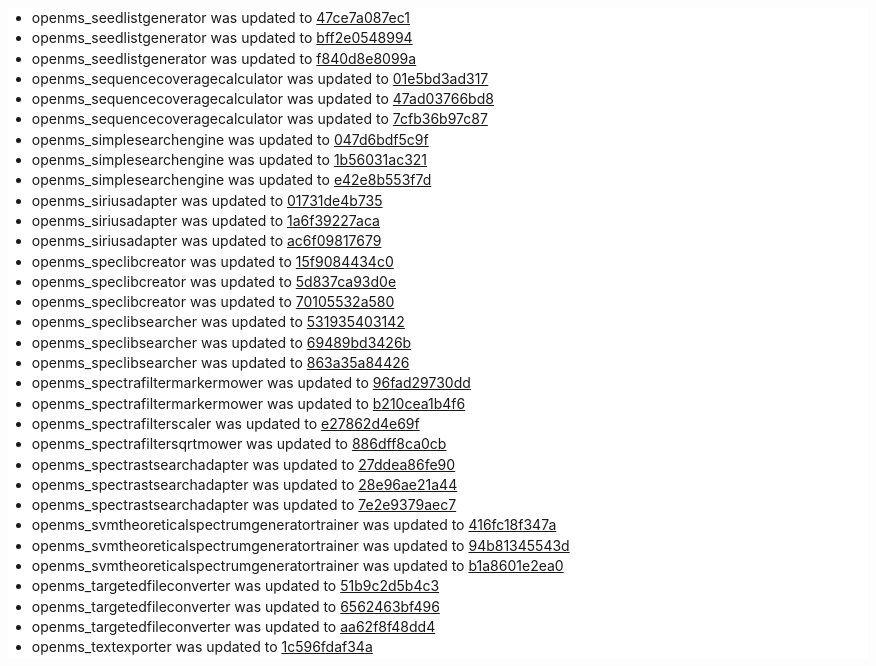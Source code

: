 - openms_seedlistgenerator was updated to [47ce7a087ec1](https://toolshed.g2.bx.psu.edu/view/galaxyp/openms_seedlistgenerator/47ce7a087ec1)
- openms_seedlistgenerator was updated to [bff2e0548994](https://toolshed.g2.bx.psu.edu/view/galaxyp/openms_seedlistgenerator/bff2e0548994)
- openms_seedlistgenerator was updated to [f840d8e8099a](https://toolshed.g2.bx.psu.edu/view/galaxyp/openms_seedlistgenerator/f840d8e8099a)
- openms_sequencecoveragecalculator was updated to [01e5bd3ad317](https://toolshed.g2.bx.psu.edu/view/galaxyp/openms_sequencecoveragecalculator/01e5bd3ad317)
- openms_sequencecoveragecalculator was updated to [47ad03766bd8](https://toolshed.g2.bx.psu.edu/view/galaxyp/openms_sequencecoveragecalculator/47ad03766bd8)
- openms_sequencecoveragecalculator was updated to [7cfb36b97c87](https://toolshed.g2.bx.psu.edu/view/galaxyp/openms_sequencecoveragecalculator/7cfb36b97c87)
- openms_simplesearchengine was updated to [047d6bdf5c9f](https://toolshed.g2.bx.psu.edu/view/galaxyp/openms_simplesearchengine/047d6bdf5c9f)
- openms_simplesearchengine was updated to [1b56031ac321](https://toolshed.g2.bx.psu.edu/view/galaxyp/openms_simplesearchengine/1b56031ac321)
- openms_simplesearchengine was updated to [e42e8b553f7d](https://toolshed.g2.bx.psu.edu/view/galaxyp/openms_simplesearchengine/e42e8b553f7d)
- openms_siriusadapter was updated to [01731de4b735](https://toolshed.g2.bx.psu.edu/view/galaxyp/openms_siriusadapter/01731de4b735)
- openms_siriusadapter was updated to [1a6f39227aca](https://toolshed.g2.bx.psu.edu/view/galaxyp/openms_siriusadapter/1a6f39227aca)
- openms_siriusadapter was updated to [ac6f09817679](https://toolshed.g2.bx.psu.edu/view/galaxyp/openms_siriusadapter/ac6f09817679)
- openms_speclibcreator was updated to [15f9084434c0](https://toolshed.g2.bx.psu.edu/view/galaxyp/openms_speclibcreator/15f9084434c0)
- openms_speclibcreator was updated to [5d837ca93d0e](https://toolshed.g2.bx.psu.edu/view/galaxyp/openms_speclibcreator/5d837ca93d0e)
- openms_speclibcreator was updated to [70105532a580](https://toolshed.g2.bx.psu.edu/view/galaxyp/openms_speclibcreator/70105532a580)
- openms_speclibsearcher was updated to [531935403142](https://toolshed.g2.bx.psu.edu/view/galaxyp/openms_speclibsearcher/531935403142)
- openms_speclibsearcher was updated to [69489bd3426b](https://toolshed.g2.bx.psu.edu/view/galaxyp/openms_speclibsearcher/69489bd3426b)
- openms_speclibsearcher was updated to [863a35a84426](https://toolshed.g2.bx.psu.edu/view/galaxyp/openms_speclibsearcher/863a35a84426)
- openms_spectrafiltermarkermower was updated to [96fad29730dd](https://toolshed.g2.bx.psu.edu/view/galaxyp/openms_spectrafiltermarkermower/96fad29730dd)
- openms_spectrafiltermarkermower was updated to [b210cea1b4f6](https://toolshed.g2.bx.psu.edu/view/galaxyp/openms_spectrafiltermarkermower/b210cea1b4f6)
- openms_spectrafilterscaler was updated to [e27862d4e69f](https://toolshed.g2.bx.psu.edu/view/galaxyp/openms_spectrafilterscaler/e27862d4e69f)
- openms_spectrafiltersqrtmower was updated to [886dff8ca0cb](https://toolshed.g2.bx.psu.edu/view/galaxyp/openms_spectrafiltersqrtmower/886dff8ca0cb)
- openms_spectrastsearchadapter was updated to [27ddea86fe90](https://toolshed.g2.bx.psu.edu/view/galaxyp/openms_spectrastsearchadapter/27ddea86fe90)
- openms_spectrastsearchadapter was updated to [28e96ae21a44](https://toolshed.g2.bx.psu.edu/view/galaxyp/openms_spectrastsearchadapter/28e96ae21a44)
- openms_spectrastsearchadapter was updated to [7e2e9379aec7](https://toolshed.g2.bx.psu.edu/view/galaxyp/openms_spectrastsearchadapter/7e2e9379aec7)
- openms_svmtheoreticalspectrumgeneratortrainer was updated to [416fc18f347a](https://toolshed.g2.bx.psu.edu/view/galaxyp/openms_svmtheoreticalspectrumgeneratortrainer/416fc18f347a)
- openms_svmtheoreticalspectrumgeneratortrainer was updated to [94b81345543d](https://toolshed.g2.bx.psu.edu/view/galaxyp/openms_svmtheoreticalspectrumgeneratortrainer/94b81345543d)
- openms_svmtheoreticalspectrumgeneratortrainer was updated to [b1a8601e2ea0](https://toolshed.g2.bx.psu.edu/view/galaxyp/openms_svmtheoreticalspectrumgeneratortrainer/b1a8601e2ea0)
- openms_targetedfileconverter was updated to [51b9c2d5b4c3](https://toolshed.g2.bx.psu.edu/view/galaxyp/openms_targetedfileconverter/51b9c2d5b4c3)
- openms_targetedfileconverter was updated to [6562463bf496](https://toolshed.g2.bx.psu.edu/view/galaxyp/openms_targetedfileconverter/6562463bf496)
- openms_targetedfileconverter was updated to [aa62f8f48dd4](https://toolshed.g2.bx.psu.edu/view/galaxyp/openms_targetedfileconverter/aa62f8f48dd4)
- openms_textexporter was updated to [1c596fdaf34a](https://toolshed.g2.bx.psu.edu/view/galaxyp/openms_textexporter/1c596fdaf34a)